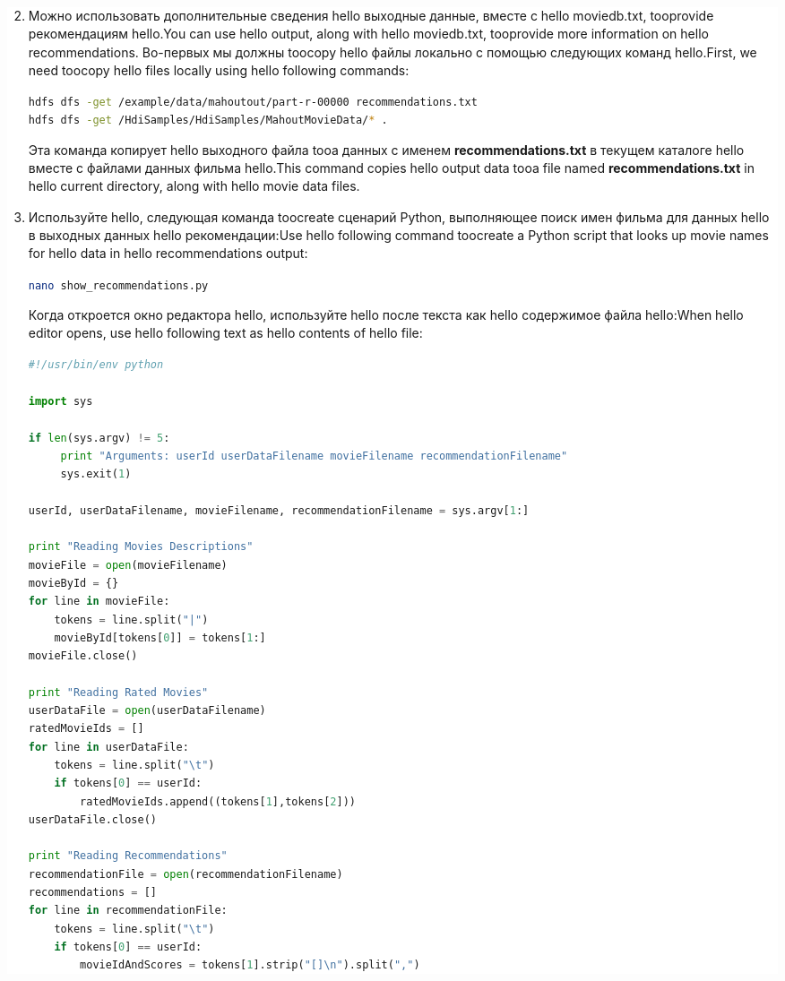 2. <span data-ttu-id="149c4-144">Можно использовать дополнительные сведения hello выходные данные, вместе с hello moviedb.txt, tooprovide рекомендациям hello.</span><span class="sxs-lookup"><span data-stu-id="149c4-144">You can use hello output, along with hello moviedb.txt, tooprovide more information on hello recommendations.</span></span> <span data-ttu-id="149c4-145">Во-первых мы должны toocopy hello файлы локально с помощью следующих команд hello.</span><span class="sxs-lookup"><span data-stu-id="149c4-145">First, we need toocopy hello files locally using hello following commands:</span></span>

    ```bash
    hdfs dfs -get /example/data/mahoutout/part-r-00000 recommendations.txt
    hdfs dfs -get /HdiSamples/HdiSamples/MahoutMovieData/* .
    ```

    <span data-ttu-id="149c4-146">Эта команда копирует hello выходного файла tooa данных с именем **recommendations.txt** в текущем каталоге hello вместе с файлами данных фильма hello.</span><span class="sxs-lookup"><span data-stu-id="149c4-146">This command copies hello output data tooa file named **recommendations.txt** in hello current directory, along with hello movie data files.</span></span>

3. <span data-ttu-id="149c4-147">Используйте hello, следующая команда toocreate сценарий Python, выполняющее поиск имен фильма для данных hello в выходных данных hello рекомендации:</span><span class="sxs-lookup"><span data-stu-id="149c4-147">Use hello following command toocreate a Python script that looks up movie names for hello data in hello recommendations output:</span></span>

    ```bash
    nano show_recommendations.py
    ```

    <span data-ttu-id="149c4-148">Когда откроется окно редактора hello, используйте hello после текста как hello содержимое файла hello:</span><span class="sxs-lookup"><span data-stu-id="149c4-148">When hello editor opens, use hello following text as hello contents of hello file:</span></span>

   ```python
   #!/usr/bin/env python

   import sys

   if len(sys.argv) != 5:
        print "Arguments: userId userDataFilename movieFilename recommendationFilename"
        sys.exit(1)

   userId, userDataFilename, movieFilename, recommendationFilename = sys.argv[1:]

   print "Reading Movies Descriptions"
   movieFile = open(movieFilename)
   movieById = {}
   for line in movieFile:
       tokens = line.split("|")
       movieById[tokens[0]] = tokens[1:]
   movieFile.close()

   print "Reading Rated Movies"
   userDataFile = open(userDataFilename)
   ratedMovieIds = []
   for line in userDataFile:
       tokens = line.split("\t")
       if tokens[0] == userId:
           ratedMovieIds.append((tokens[1],tokens[2]))
   userDataFile.close()

   print "Reading Recommendations"
   recommendationFile = open(recommendationFilename)
   recommendations = []
   for line in recommendationFile:
       tokens = line.split("\t")
       if tokens[0] == userId:
           movieIdAndScores = tokens[1].strip("[]\n").split(",")
   ```

[build]: http://mahout.apache.org/developers/buildingmahout.html
[movielens]: http://grouplens.org/datasets/movielens/
[100k]: http://files.grouplens.org/datasets/movielens/ml-100k.zip
[getstarted]: hdinsight-hadoop-linux-tutorial-get-started.md
[upload]: hdinsight-upload-data.md
[ml]: http://en.wikipedia.org/wiki/Machine_learning
[forest]: http://en.wikipedia.org/wiki/Random_forest
[enableremote]: ./media/hdinsight-mahout/enableremote.png
[connect]: ./media/hdinsight-mahout/connect.png
[hadoopcli]: ./media/hdinsight-mahout/hadoopcli.png
[tools]: https://github.com/Blackmist/hdinsight-tools